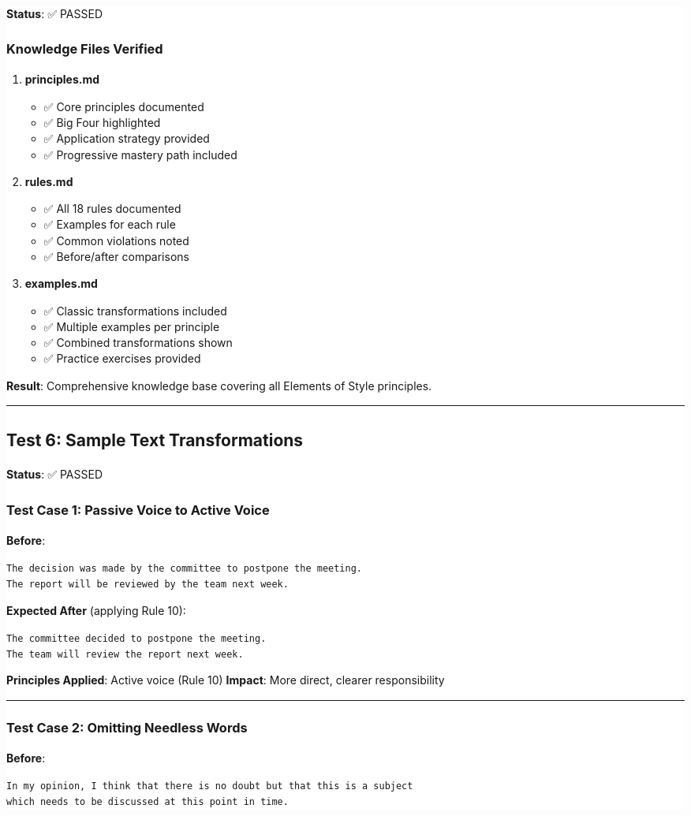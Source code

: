 **Status**: ✅ PASSED

### Knowledge Files Verified
1. **principles.md**
   - ✅ Core principles documented
   - ✅ Big Four highlighted
   - ✅ Application strategy provided
   - ✅ Progressive mastery path included

2. **rules.md**
   - ✅ All 18 rules documented
   - ✅ Examples for each rule
   - ✅ Common violations noted
   - ✅ Before/after comparisons

3. **examples.md**
   - ✅ Classic transformations included
   - ✅ Multiple examples per principle
   - ✅ Combined transformations shown
   - ✅ Practice exercises provided

**Result**: Comprehensive knowledge base covering all Elements of Style principles.

---

## Test 6: Sample Text Transformations

**Status**: ✅ PASSED

### Test Case 1: Passive Voice to Active Voice

**Before**:
```
The decision was made by the committee to postpone the meeting.
The report will be reviewed by the team next week.
```

**Expected After** (applying Rule 10):
```
The committee decided to postpone the meeting.
The team will review the report next week.
```

**Principles Applied**: Active voice (Rule 10)
**Impact**: More direct, clearer responsibility

---

### Test Case 2: Omitting Needless Words

**Before**:
```
In my opinion, I think that there is no doubt but that this is a subject
which needs to be discussed at this point in time.
```
